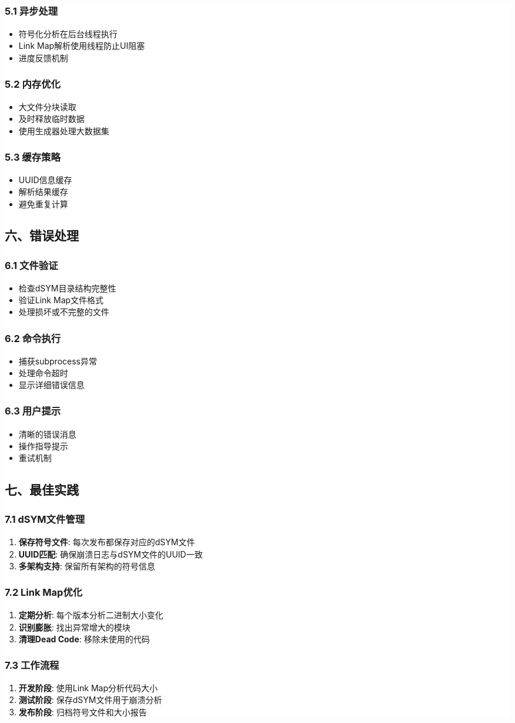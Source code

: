### 5.1 异步处理
- 符号化分析在后台线程执行
- Link Map解析使用线程防止UI阻塞
- 进度反馈机制

### 5.2 内存优化
- 大文件分块读取
- 及时释放临时数据
- 使用生成器处理大数据集

### 5.3 缓存策略
- UUID信息缓存
- 解析结果缓存
- 避免重复计算

## 六、错误处理

### 6.1 文件验证
- 检查dSYM目录结构完整性
- 验证Link Map文件格式
- 处理损坏或不完整的文件

### 6.2 命令执行
- 捕获subprocess异常
- 处理命令超时
- 显示详细错误信息

### 6.3 用户提示
- 清晰的错误消息
- 操作指导提示
- 重试机制

## 七、最佳实践

### 7.1 dSYM文件管理
1. **保存符号文件**: 每次发布都保存对应的dSYM文件
2. **UUID匹配**: 确保崩溃日志与dSYM文件的UUID一致
3. **多架构支持**: 保留所有架构的符号信息

### 7.2 Link Map优化
1. **定期分析**: 每个版本分析二进制大小变化
2. **识别膨胀**: 找出异常增大的模块
3. **清理Dead Code**: 移除未使用的代码

### 7.3 工作流程
1. **开发阶段**: 使用Link Map分析代码大小
2. **测试阶段**: 保存dSYM文件用于崩溃分析
3. **发布阶段**: 归档符号文件和大小报告
